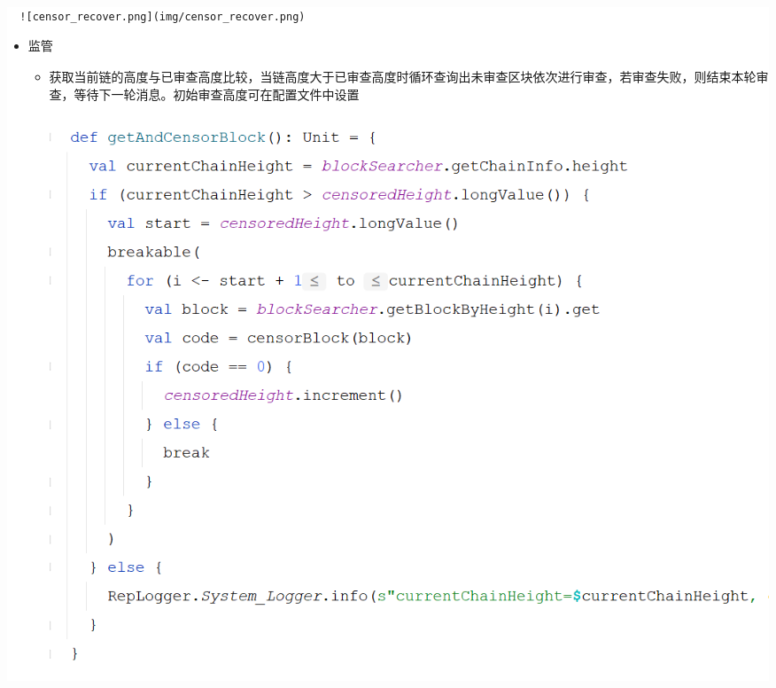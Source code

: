       ![censor_recover.png](img/censor_recover.png)

* 监管
    * 获取当前链的高度与已审查高度比较，当链高度大于已审查高度时循环查询出未审查区块依次进行审查，若审查失败，则结束本轮审查，等待下一轮消息。初始审查高度可在配置文件中设置

      ![getAndCensorBlock.png](img/getAndCensorBlock.png)
